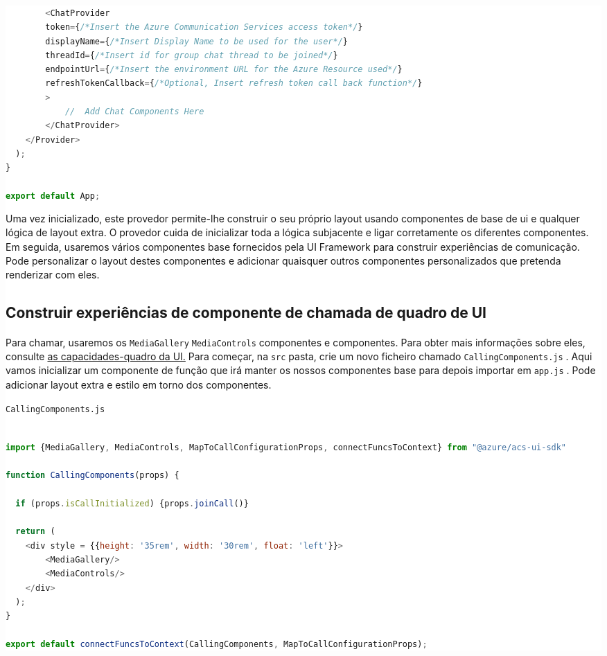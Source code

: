 ```javascript
        <ChatProvider
        token={/*Insert the Azure Communication Services access token*/}
        displayName={/*Insert Display Name to be used for the user*/}
        threadId={/*Insert id for group chat thread to be joined*/}
        endpointUrl={/*Insert the environment URL for the Azure Resource used*/}
        refreshTokenCallback={/*Optional, Insert refresh token call back function*/}
        >
            //  Add Chat Components Here
        </ChatProvider>
    </Provider>
  );
}

export default App;

```

Uma vez inicializado, este provedor permite-lhe construir o seu próprio layout usando componentes de base de ui e qualquer lógica de layout extra. O provedor cuida de inicializar toda a lógica subjacente e ligar corretamente os diferentes componentes. Em seguida, usaremos vários componentes base fornecidos pela UI Framework para construir experiências de comunicação. Pode personalizar o layout destes componentes e adicionar quaisquer outros componentes personalizados que pretenda renderizar com eles. 

## <a name="build-ui-framework-calling-component-experiences"></a>Construir experiências de componente de chamada de quadro de UI

Para chamar, usaremos os `MediaGallery` `MediaControls` componentes e componentes. Para obter mais informações sobre eles, consulte [as capacidades-quadro da UI.](./../../concepts/ui-framework/ui-sdk-features.md) Para começar, na `src` pasta, crie um novo ficheiro chamado `CallingComponents.js` . Aqui vamos inicializar um componente de função que irá manter os nossos componentes base para depois importar em `app.js` . Pode adicionar layout extra e estilo em torno dos componentes. 

`CallingComponents.js`
```javascript

import {MediaGallery, MediaControls, MapToCallConfigurationProps, connectFuncsToContext} from "@azure/acs-ui-sdk"

function CallingComponents(props) {

  if (props.isCallInitialized) {props.joinCall()}

  return (
    <div style = {{height: '35rem', width: '30rem', float: 'left'}}>
        <MediaGallery/>
        <MediaControls/>
    </div>
  );
}

export default connectFuncsToContext(CallingComponents, MapToCallConfigurationProps);

```
